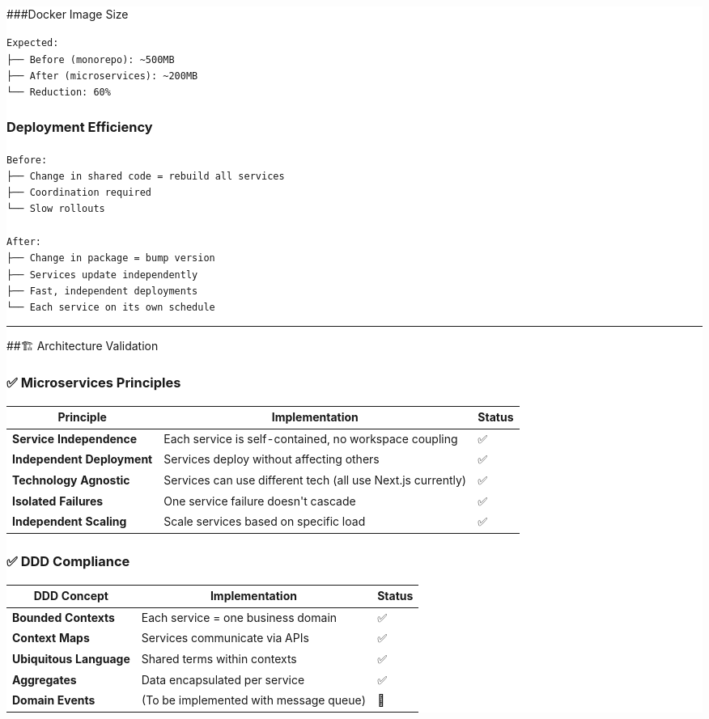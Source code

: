 ###Docker Image Size

```
Expected:
├── Before (monorepo): ~500MB
├── After (microservices): ~200MB
└── Reduction: 60%
```

### Deployment Efficiency

```
Before:
├── Change in shared code = rebuild all services
├── Coordination required
└── Slow rollouts

After:
├── Change in package = bump version
├── Services update independently
├── Fast, independent deployments
└── Each service on its own schedule
```

---

##🏗️ Architecture Validation

### ✅ Microservices Principles

| Principle | Implementation | Status |
|-----------|---------------|--------|
| **Service Independence** | Each service is self-contained, no workspace coupling | ✅ |
| **Independent Deployment** | Services deploy without affecting others | ✅ |
| **Technology Agnostic** | Services can use different tech (all use Next.js currently) | ✅ |
| **Isolated Failures** | One service failure doesn't cascade | ✅ |
| **Independent Scaling** | Scale services based on specific load | ✅ |

### ✅ DDD Compliance

| DDD Concept | Implementation | Status |
|-------------|----------------|--------|
| **Bounded Contexts** | Each service = one business domain | ✅ |
| **Context Maps** | Services communicate via APIs | ✅ |
| **Ubiquitous Language** | Shared terms within contexts | ✅ |
| **Aggregates** | Data encapsulated per service | ✅ |
| **Domain Events** | (To be implemented with message queue) | 🔄 |
